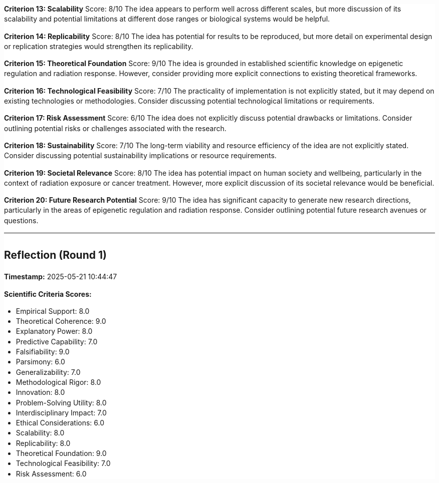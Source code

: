 **Criterion 13: Scalability**
Score: 8/10
The idea appears to perform well across different scales, but more discussion of its scalability and potential limitations at different dose ranges or biological systems would be helpful.

**Criterion 14: Replicability**
Score: 8/10
The idea has potential for results to be reproduced, but more detail on experimental design or replication strategies would strengthen its replicability.

**Criterion 15: Theoretical Foundation**
Score: 9/10
The idea is grounded in established scientific knowledge on epigenetic regulation and radiation response. However, consider providing more explicit connections to existing theoretical frameworks.

**Criterion 16: Technological Feasibility**
Score: 7/10
The practicality of implementation is not explicitly stated, but it may depend on existing technologies or methodologies. Consider discussing potential technological limitations or requirements.

**Criterion 17: Risk Assessment**
Score: 6/10
The idea does not explicitly discuss potential drawbacks or limitations. Consider outlining potential risks or challenges associated with the research.

**Criterion 18: Sustainability**
Score: 7/10
The long-term viability and resource efficiency of the idea are not explicitly stated. Consider discussing potential sustainability implications or resource requirements.

**Criterion 19: Societal Relevance**
Score: 8/10
The idea has potential impact on human society and wellbeing, particularly in the context of radiation exposure or cancer treatment. However, more explicit discussion of its societal relevance would be beneficial.

**Criterion 20: Future Research Potential**
Score: 9/10
The idea has significant capacity to generate new research directions, particularly in the areas of epigenetic regulation and radiation response. Consider outlining potential future research avenues or questions.



---

## Reflection (Round 1)

**Timestamp:** 2025-05-21 10:44:47

**Scientific Criteria Scores:**

- Empirical Support: 8.0
- Theoretical Coherence: 9.0
- Explanatory Power: 8.0
- Predictive Capability: 7.0
- Falsifiability: 9.0
- Parsimony: 6.0
- Generalizability: 7.0
- Methodological Rigor: 8.0
- Innovation: 8.0
- Problem-Solving Utility: 8.0
- Interdisciplinary Impact: 7.0
- Ethical Considerations: 6.0
- Scalability: 8.0
- Replicability: 8.0
- Theoretical Foundation: 9.0
- Technological Feasibility: 7.0
- Risk Assessment: 6.0